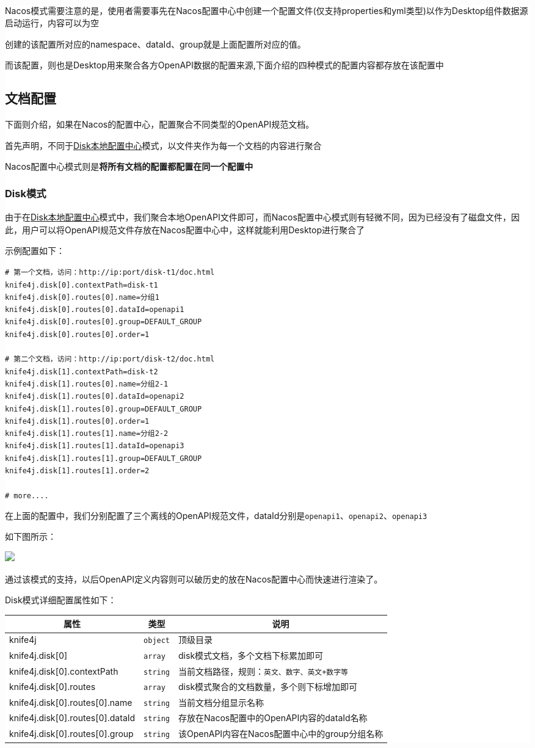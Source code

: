 Nacos模式需要注意的是，使用者需要事先在Nacos配置中心中创建一个配置文件(仅支持properties和yml类型)以作为Desktop组件数据源启动运行，内容可以为空

创建的该配置所对应的namespace、dataId、group就是上面配置所对应的值。

而该配置，则也是Desktop用来聚合各方OpenAPI数据的配置来源,下面介绍的四种模式的配置内容都存放在该配置中

## 文档配置

下面则介绍，如果在Nacos的配置中心，配置聚合不同类型的OpenAPI规范文档。

首先声明，不同于[Disk本地配置中心](config-disk)模式，以文件夹作为每一个文档的内容进行聚合

Nacos配置中心模式则是**将所有文档的配置都配置在同一个配置中**


### Disk模式

由于在[Disk本地配置中心](config-disk)模式中，我们聚合本地OpenAPI文件即可，而Nacos配置中心模式则有轻微不同，因为已经没有了磁盘文件，因此，用户可以将OpenAPI规范文件存放在Nacos配置中心中，这样就能利用Desktop进行聚合了

示例配置如下：


```properties  title="Nacos{dataId=knife4j_data_id,group=DEFAULT_GROUP}"
# 第一个文档，访问：http://ip:port/disk-t1/doc.html
knife4j.disk[0].contextPath=disk-t1
knife4j.disk[0].routes[0].name=分组1
knife4j.disk[0].routes[0].dataId=openapi1
knife4j.disk[0].routes[0].group=DEFAULT_GROUP
knife4j.disk[0].routes[0].order=1

# 第二个文档，访问：http://ip:port/disk-t2/doc.html
knife4j.disk[1].contextPath=disk-t2
knife4j.disk[1].routes[0].name=分组2-1
knife4j.disk[1].routes[0].dataId=openapi2
knife4j.disk[1].routes[0].group=DEFAULT_GROUP
knife4j.disk[1].routes[0].order=1
knife4j.disk[1].routes[1].name=分组2-2
knife4j.disk[1].routes[1].dataId=openapi3
knife4j.disk[1].routes[1].group=DEFAULT_GROUP
knife4j.disk[1].routes[1].order=2

# more....

```

在上面的配置中，我们分别配置了三个离线的OpenAPI规范文件，dataId分别是`openapi1`、`openapi2`、`openapi3`

如下图所示：

![](/images/website/desktop/config/knife4j-nacos-disk.png)

通过该模式的支持，以后OpenAPI定义内容则可以破历史的放在Nacos配置中心而快速进行渲染了。

Disk模式详细配置属性如下：

|属性|类型|说明|
|----|---|----|
|knife4j|`object`|顶级目录|
|knife4j.disk[0]|`array`|disk模式文档，多个文档下标累加即可|
|knife4j.disk[0].contextPath|`string`|当前文档路径，规则：`英文、数字、英文+数字等`|
|knife4j.disk[0].routes|`array`|disk模式聚合的文档数量，多个则下标增加即可|
|knife4j.disk[0].routes[0].name|`string`|当前文档分组显示名称|
|knife4j.disk[0].routes[0].dataId|`string`|存放在Nacos配置中的OpenAPI内容的dataId名称|
|knife4j.disk[0].routes[0].group|`string`|该OpenAPI内容在Nacos配置中心中的group分组名称|
